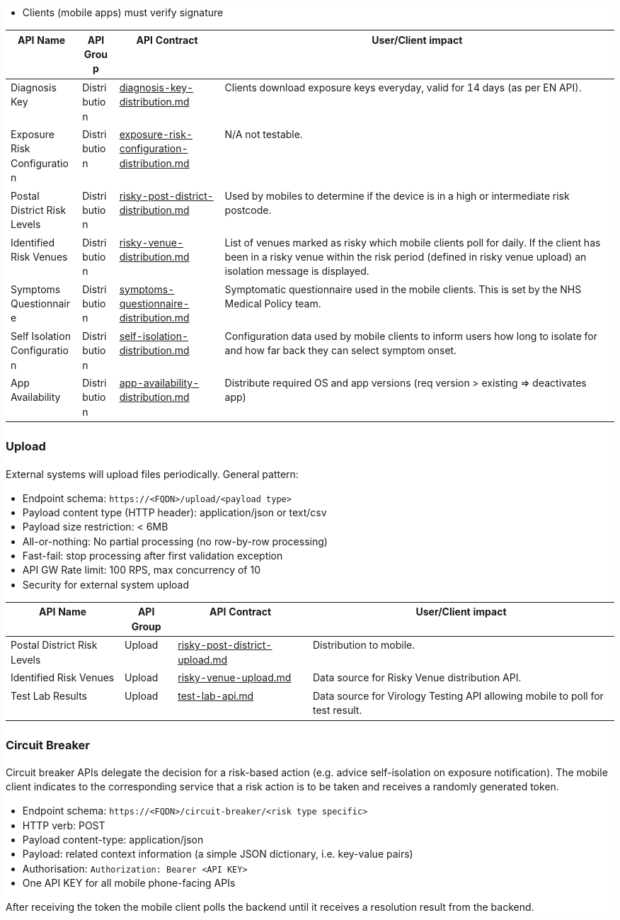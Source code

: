   * Clients (mobile apps) must verify signature

| API Name | API Group | API Contract | User/Client impact |
| - | - | - | - |
| Diagnosis Key | Distribution | [diagnosis-key-distribution.md](./api-contracts/diagnosis-key-distribution.md) | Clients download exposure keys everyday, valid for 14 days (as per EN API). |
| Exposure Risk Configuration | Distribution | [exposure-risk-configuration-distribution.md](./api-contracts/exposure-risk-configuration-distribution.md) | N/A not testable. |
| Postal District Risk Levels | Distribution | [risky-post-district-distribution.md](./api-contracts/risky-post-district-distribution.md) | Used by mobiles to determine if the device is in a high or intermediate risk postcode. |
| Identified Risk Venues | Distribution | [risky-venue-distribution.md](./api-contracts/risky-venue-distribution.md) | List of venues marked as risky which mobile clients poll for daily. If the client has been in a risky venue within the risk period (defined in risky venue upload) an isolation message is displayed. |
| Symptoms Questionnaire | Distribution | [symptoms-questionnaire-distribution.md](./api-contracts/symptoms-questionnaire-distribution.md) | Symptomatic questionnaire used in the mobile clients. This is set by the NHS Medical Policy team. |
| Self Isolation Configuration | Distribution | [self-isolation-distribution.md](./api-contracts/self-isolation-distribution.md) | Configuration data used by mobile clients to inform users how long to isolate for and how far back they can select symptom onset. |
| App Availability | Distribution | [app-availability-distribution.md](./api-contracts/app-availability-distribution.md) | Distribute required OS and app versions (req version > existing => deactivates app) |

### Upload

External systems will upload files periodically. General pattern:

* Endpoint schema: ```https://<FQDN>/upload/<payload type>```
* Payload content type (HTTP header): application/json or text/csv
* Payload size restriction: < 6MB
* All-or-nothing: No partial processing (no row-by-row processing)
* Fast-fail: stop processing after first validation exception
* API GW Rate limit: 100 RPS, max concurrency of 10
* Security for external system upload

| API Name | API Group | API Contract | User/Client impact |
| - | - | - | - |
| Postal District Risk Levels | Upload | [risky-post-district-upload.md](./api-contracts/risky-post-district-upload.md) | Distribution to mobile. |
| Identified Risk Venues | Upload | [risky-venue-upload.md](./api-contracts/risky-venue-upload.md) | Data source for Risky Venue distribution API. |
| Test Lab Results | Upload | [test-lab-api.md](./api-contracts/test-lab-api.md) | Data source for Virology Testing API allowing mobile to poll for test result. |

### Circuit Breaker

Circuit breaker APIs delegate the decision for a risk-based action (e.g. advice self-isolation on exposure notification). The mobile client indicates to the corresponding service that a risk action is to be taken and receives a randomly generated token.

* Endpoint schema: ```https://<FQDN>/circuit-breaker/<risk type specific>```
* HTTP verb: POST
* Payload content-type: application/json
* Payload: related context information (a simple JSON dictionary, i.e. key-value pairs)
* Authorisation: ```Authorization: Bearer <API KEY>```
* One API KEY for all mobile phone-facing APIs

After receiving the token the mobile client polls the backend until it receives a resolution result from the backend.
